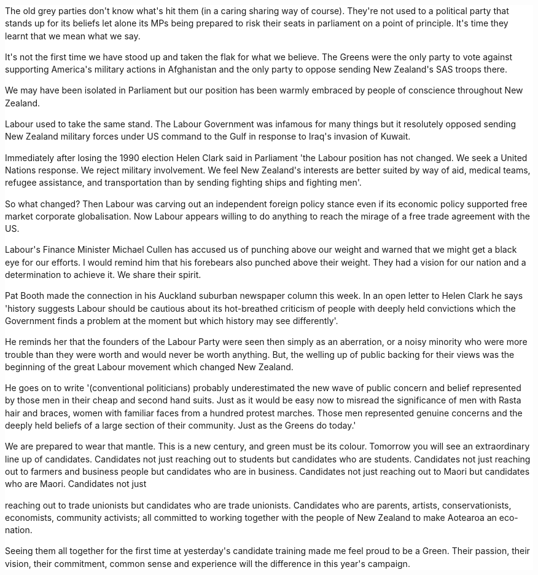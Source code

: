 The old grey parties don't know what's hit them (in a caring sharing way of course). They're not used to a political party that stands up for its beliefs let alone its MPs being prepared to risk their seats in parliament on a point of principle. It's time they learnt that we mean what we say.

It's not the first time we have stood up and taken the flak for what we believe. The Greens were the only party to vote against supporting America's military actions in Afghanistan and the only party to oppose sending New Zealand's SAS troops there.

We may have been isolated in Parliament but our position has been warmly embraced by people of conscience throughout New Zealand.

Labour used to take the same stand. The Labour Government was infamous for many things but it resolutely opposed sending New Zealand military forces under US command to the Gulf in response to Iraq's invasion of Kuwait.

Immediately after losing the 1990 election Helen Clark said in Parliament 'the Labour position has not changed. We seek a United Nations response. We reject military involvement. We feel New Zealand's interests are better suited by way of aid, medical teams, refugee assistance, and transportation than by sending fighting ships and fighting men'.

So what changed? Then Labour was carving out an independent foreign policy stance even if its economic policy supported free market corporate globalisation. Now Labour appears willing to do anything to reach the mirage of a free trade agreement with the US.

Labour's Finance Minister Michael Cullen has accused us of punching above our weight and warned that we might get a black eye for our efforts. I would remind him that his forebears also punched above their weight. They had a vision for our nation and a determination to achieve it. We share their spirit.

Pat Booth made the connection in his Auckland suburban newspaper column this week. In an open letter to Helen Clark he says 'history suggests Labour should be cautious about its hot-breathed criticism of people with deeply held convictions which the Government finds a problem at the moment but which history may see differently'.

He reminds her that the founders of the Labour Party were seen then simply as an aberration, or a noisy minority who were more trouble than they were worth and would never be worth anything. But, the welling up of public backing for their views was the beginning of the great Labour movement which changed New Zealand.

He goes on to write '(conventional politicians) probably underestimated the new wave of public concern and belief represented by those men in their cheap and second hand suits. Just as it would be easy now to misread the significance of men with Rasta hair and braces, women with familiar faces from a hundred protest marches. Those men represented genuine concerns and the deeply held beliefs of a large section of their community. Just as the Greens do today.'

We are prepared to wear that mantle. This is a new century, and green must be its colour. Tomorrow you will see an extraordinary line up of candidates. Candidates not just reaching out to students but candidates who are students. Candidates not just reaching out to farmers and business people but candidates who are in business. Candidates not just reaching out to Maori but candidates who are Maori. Candidates not just

reaching out to trade unionists but candidates who are trade unionists. Candidates who are parents, artists, conservationists, economists, community activists; all committed to working together with the people of New Zealand to make Aotearoa an eco-nation.

Seeing them all together for the first time at yesterday's candidate training made me feel proud to be a Green. Their passion, their vision, their commitment, common sense and experience will the difference in this year's campaign.
